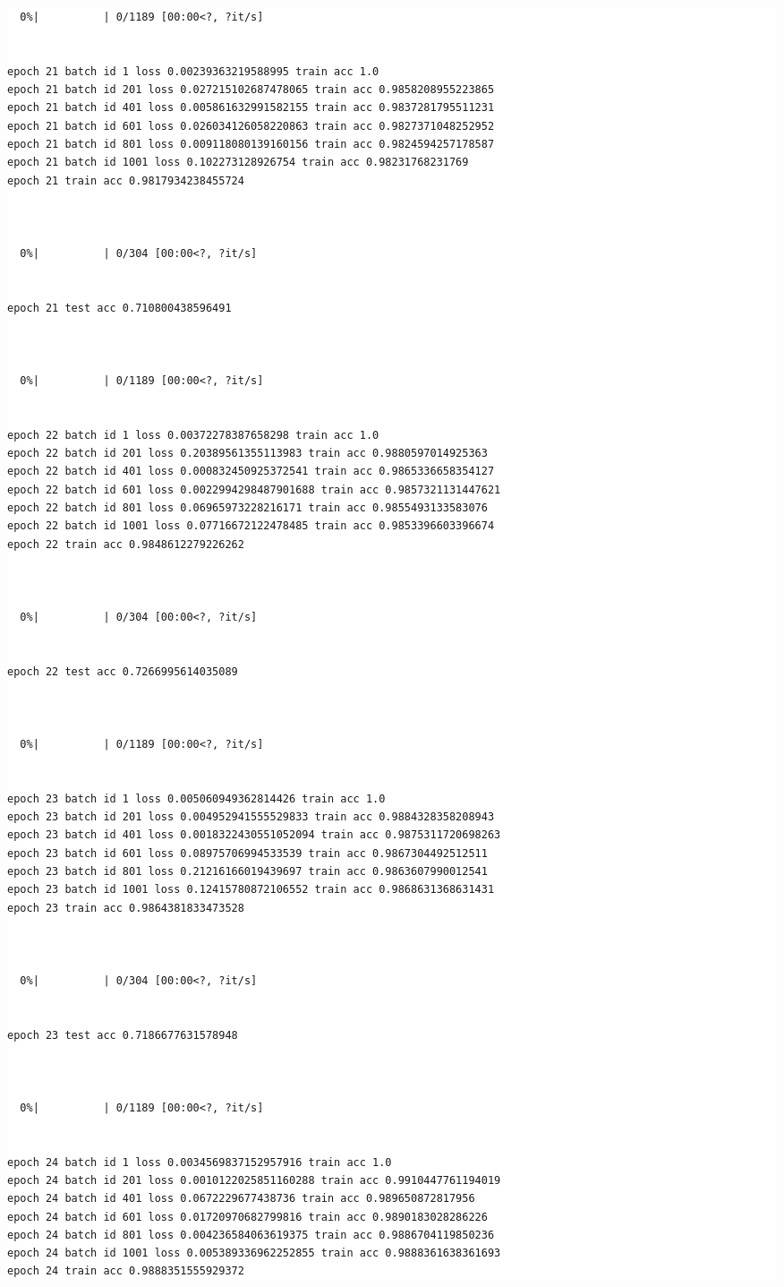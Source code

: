 

      0%|          | 0/1189 [00:00<?, ?it/s]


    epoch 21 batch id 1 loss 0.00239363219588995 train acc 1.0
    epoch 21 batch id 201 loss 0.027215102687478065 train acc 0.9858208955223865
    epoch 21 batch id 401 loss 0.005861632991582155 train acc 0.9837281795511231
    epoch 21 batch id 601 loss 0.026034126058220863 train acc 0.9827371048252952
    epoch 21 batch id 801 loss 0.009118080139160156 train acc 0.9824594257178587
    epoch 21 batch id 1001 loss 0.102273128926754 train acc 0.98231768231769
    epoch 21 train acc 0.9817934238455724



      0%|          | 0/304 [00:00<?, ?it/s]


    epoch 21 test acc 0.710800438596491



      0%|          | 0/1189 [00:00<?, ?it/s]


    epoch 22 batch id 1 loss 0.00372278387658298 train acc 1.0
    epoch 22 batch id 201 loss 0.20389561355113983 train acc 0.9880597014925363
    epoch 22 batch id 401 loss 0.000832450925372541 train acc 0.9865336658354127
    epoch 22 batch id 601 loss 0.0022994298487901688 train acc 0.9857321131447621
    epoch 22 batch id 801 loss 0.06965973228216171 train acc 0.9855493133583076
    epoch 22 batch id 1001 loss 0.07716672122478485 train acc 0.9853396603396674
    epoch 22 train acc 0.9848612279226262



      0%|          | 0/304 [00:00<?, ?it/s]


    epoch 22 test acc 0.7266995614035089



      0%|          | 0/1189 [00:00<?, ?it/s]


    epoch 23 batch id 1 loss 0.005060949362814426 train acc 1.0
    epoch 23 batch id 201 loss 0.004952941555529833 train acc 0.9884328358208943
    epoch 23 batch id 401 loss 0.0018322430551052094 train acc 0.9875311720698263
    epoch 23 batch id 601 loss 0.08975706994533539 train acc 0.9867304492512511
    epoch 23 batch id 801 loss 0.21216166019439697 train acc 0.9863607990012541
    epoch 23 batch id 1001 loss 0.12415780872106552 train acc 0.9868631368631431
    epoch 23 train acc 0.9864381833473528



      0%|          | 0/304 [00:00<?, ?it/s]


    epoch 23 test acc 0.7186677631578948



      0%|          | 0/1189 [00:00<?, ?it/s]


    epoch 24 batch id 1 loss 0.0034569837152957916 train acc 1.0
    epoch 24 batch id 201 loss 0.0010122025851160288 train acc 0.9910447761194019
    epoch 24 batch id 401 loss 0.0672229677438736 train acc 0.989650872817956
    epoch 24 batch id 601 loss 0.01720970682799816 train acc 0.9890183028286226
    epoch 24 batch id 801 loss 0.004236584063619375 train acc 0.9886704119850236
    epoch 24 batch id 1001 loss 0.005389336962252855 train acc 0.9888361638361693
    epoch 24 train acc 0.9888351555929372
